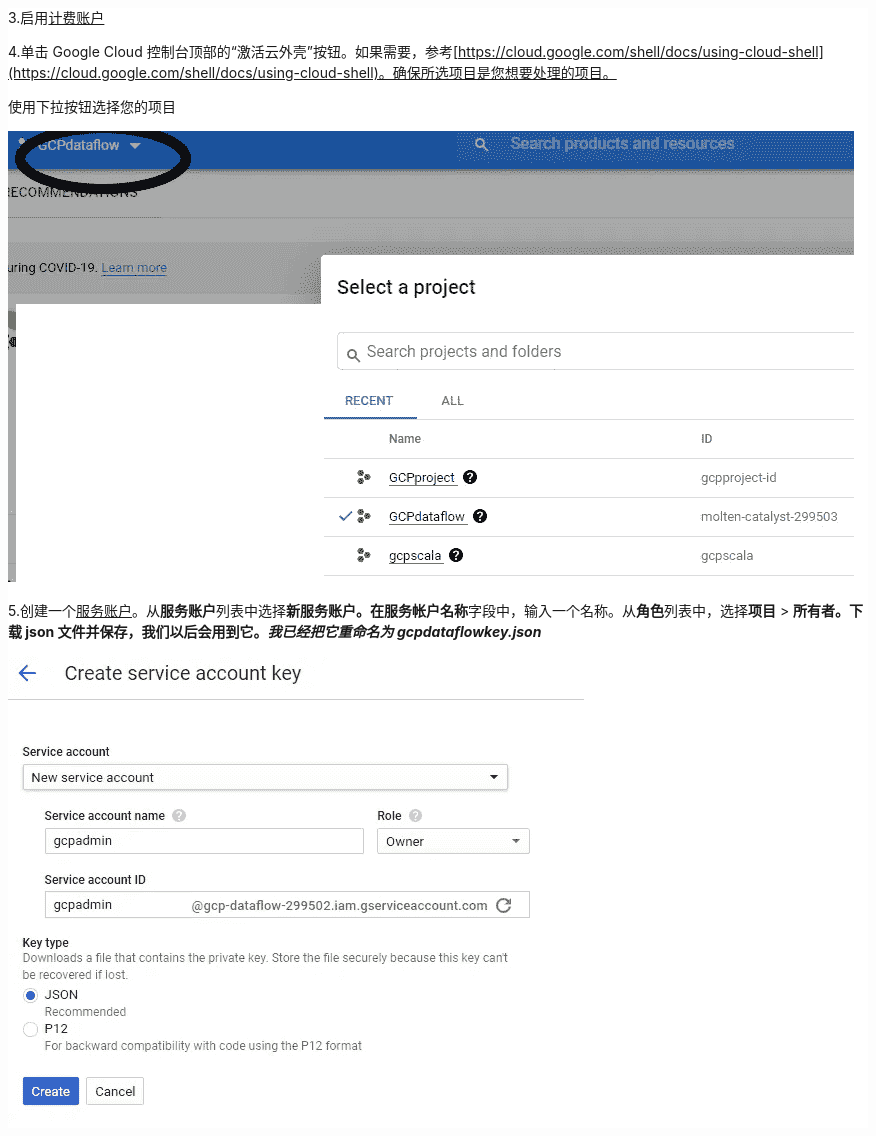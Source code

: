 3.启用[计费账户](https://console.cloud.google.com/billing?_ga=2.192057002.1043866382.1609189417-891824868.1600960180&_gac=1.120468218.1609189893.Cj0KCQiAoab_BRCxARIsANMx4S5Oi4Zbcx0jxtiJ0snaO6k1Hrrh8CBUsgJULwB5jKkbbCh2a4pfFWwaAkUnEALw_wcB)

4.单击 Google Cloud 控制台顶部的“激活云外壳”按钮。如果需要，参考[https://cloud.google.com/shell/docs/using-cloud-shell](https://cloud.google.com/shell/docs/using-cloud-shell)。确保所选项目是您想要处理的项目。

使用下拉按钮选择您的项目

![](img/83b3fd6bcb3c07c483ed89f79566db77.png)

5.创建一个[服务账户](https://console.cloud.google.com/apis/credentials/serviceaccountkey?_ga=2.20739325.457761025.1609201108-978686323.1601309429)。从**服务账户**列表中选择**新服务账户。**在**服务帐户名称**字段中，输入一个名称。从**角色**列表中，选择**项目** > **所有者。下载 json 文件并保存，我们以后会用到它。*我已经把它重命名为 gcpdataflowkey.json***

![](img/d54c5e4cbf4b11e92ae634cacefa3a30.png)
